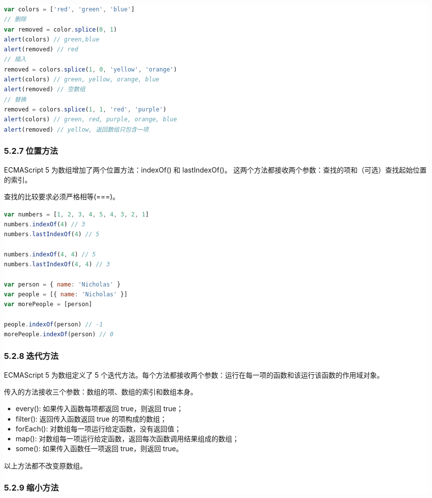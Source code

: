 ```javascript
var colors = ['red', 'green', 'blue']
// 删除
var removed = color.splice(0, 1)
alert(colors) // green,blue
alert(removed) // red
// 插入
removed = colors.splice(1, 0, 'yellow', 'orange')
alert(colors) // green, yellow, orange, blue
alert(removed) // 空数组
// 替换
removed = colors.splice(1, 1, 'red', 'purple')
alert(colors) // green, red, purple, orange, blue
alert(removed) // yellow, 返回数组只包含一项
```

### 5.2.7 位置方法

ECMAScript 5 为数组增加了两个位置方法：indexOf() 和 lastIndexOf()。
这两个方法都接收两个参数：查找的项和（可选）查找起始位置的索引。

查找的比较要求必须严格相等(===)。

```javascript
var numbers = [1, 2, 3, 4, 5, 4, 3, 2, 1]
numbers.indexOf(4) // 3
numbers.lastIndexOf(4) // 5

numbers.indexOf(4, 4) // 5
numbers.lastIndexOf(4, 4) // 3

var person = { name: 'Nicholas' }
var people = [{ name: 'Nicholas' }]
var morePeople = [person]

people.indexOf(person) // -1
morePeople.indexOf(person) // 0
```

### 5.2.8 迭代方法

ECMAScript 5 为数组定义了 5 个迭代方法。每个方法都接收两个参数：运行在每一项的函数和该运行该函数的作用域对象。

传入的方法接收三个参数：数组的项、数组的索引和数组本身。

- every(): 如果传入函数每项都返回 true，则返回 true；
- filter(): 返回传入函数返回 true 的项构成的数组；
- forEach(): 对数组每一项运行给定函数，没有返回值；
- map(): 对数组每一项运行给定函数，返回每次函数调用结果组成的数组；
- some(): 如果传入函数任一项返回 true，则返回 true。

以上方法都不改变原数组。

### 5.2.9 缩小方法
